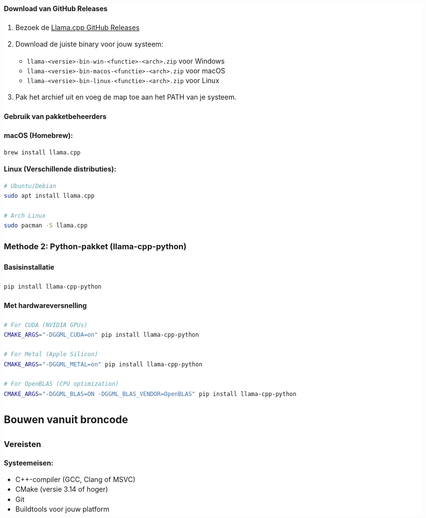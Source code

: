 #### Download van GitHub Releases
1. Bezoek de [Llama.cpp GitHub Releases](https://github.com/ggml-org/llama.cpp/releases)
2. Download de juiste binary voor jouw systeem:
   - `llama-<versie>-bin-win-<functie>-<arch>.zip` voor Windows
   - `llama-<versie>-bin-macos-<functie>-<arch>.zip` voor macOS
   - `llama-<versie>-bin-linux-<functie>-<arch>.zip` voor Linux

3. Pak het archief uit en voeg de map toe aan het PATH van je systeem.

#### Gebruik van pakketbeheerders

**macOS (Homebrew):**
```bash
brew install llama.cpp
```

**Linux (Verschillende distributies):**
```bash
# Ubuntu/Debian
sudo apt install llama.cpp

# Arch Linux
sudo pacman -S llama.cpp
```

### Methode 2: Python-pakket (llama-cpp-python)

#### Basisinstallatie
```bash
pip install llama-cpp-python
```

#### Met hardwareversnelling
```bash
# For CUDA (NVIDIA GPUs)
CMAKE_ARGS="-DGGML_CUDA=on" pip install llama-cpp-python

# For Metal (Apple Silicon)
CMAKE_ARGS="-DGGML_METAL=on" pip install llama-cpp-python

# For OpenBLAS (CPU optimization)
CMAKE_ARGS="-DGGML_BLAS=ON -DGGML_BLAS_VENDOR=OpenBLAS" pip install llama-cpp-python
```

## Bouwen vanuit broncode

### Vereisten

**Systeemeisen:**
- C++-compiler (GCC, Clang of MSVC)
- CMake (versie 3.14 of hoger)
- Git
- Buildtools voor jouw platform
